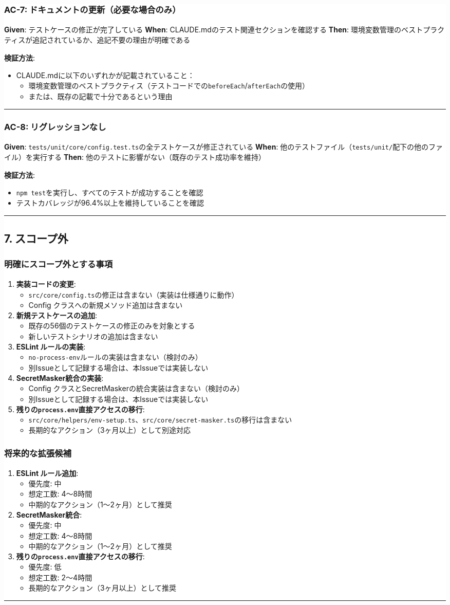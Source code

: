 ### AC-7: ドキュメントの更新（必要な場合のみ）
**Given**: テストケースの修正が完了している
**When**: CLAUDE.mdのテスト関連セクションを確認する
**Then**: 環境変数管理のベストプラクティスが追記されているか、追記不要の理由が明確である

**検証方法**:
- CLAUDE.mdに以下のいずれかが記載されていること：
  - 環境変数管理のベストプラクティス（テストコードでの`beforeEach`/`afterEach`の使用）
  - または、既存の記載で十分であるという理由

---

### AC-8: リグレッションなし
**Given**: `tests/unit/core/config.test.ts`の全テストケースが修正されている
**When**: 他のテストファイル（`tests/unit/`配下の他のファイル）を実行する
**Then**: 他のテストに影響がない（既存のテスト成功率を維持）

**検証方法**:
- `npm test`を実行し、すべてのテストが成功することを確認
- テストカバレッジが96.4%以上を維持していることを確認

---

## 7. スコープ外

### 明確にスコープ外とする事項
1. **実装コードの変更**:
   - `src/core/config.ts`の修正は含まない（実装は仕様通りに動作）
   - Config クラスへの新規メソッド追加は含まない
2. **新規テストケースの追加**:
   - 既存の56個のテストケースの修正のみを対象とする
   - 新しいテストシナリオの追加は含まない
3. **ESLint ルールの実装**:
   - `no-process-env`ルールの実装は含まない（検討のみ）
   - 別Issueとして記録する場合は、本Issueでは実装しない
4. **SecretMasker統合の実装**:
   - Config クラスとSecretMaskerの統合実装は含まない（検討のみ）
   - 別Issueとして記録する場合は、本Issueでは実装しない
5. **残りの`process.env`直接アクセスの移行**:
   - `src/core/helpers/env-setup.ts`、`src/core/secret-masker.ts`の移行は含まない
   - 長期的なアクション（3ヶ月以上）として別途対応

### 将来的な拡張候補
1. **ESLint ルール追加**:
   - 優先度: 中
   - 想定工数: 4〜8時間
   - 中期的なアクション（1〜2ヶ月）として推奨
2. **SecretMasker統合**:
   - 優先度: 中
   - 想定工数: 4〜8時間
   - 中期的なアクション（1〜2ヶ月）として推奨
3. **残りの`process.env`直接アクセスの移行**:
   - 優先度: 低
   - 想定工数: 2〜4時間
   - 長期的なアクション（3ヶ月以上）として推奨

---